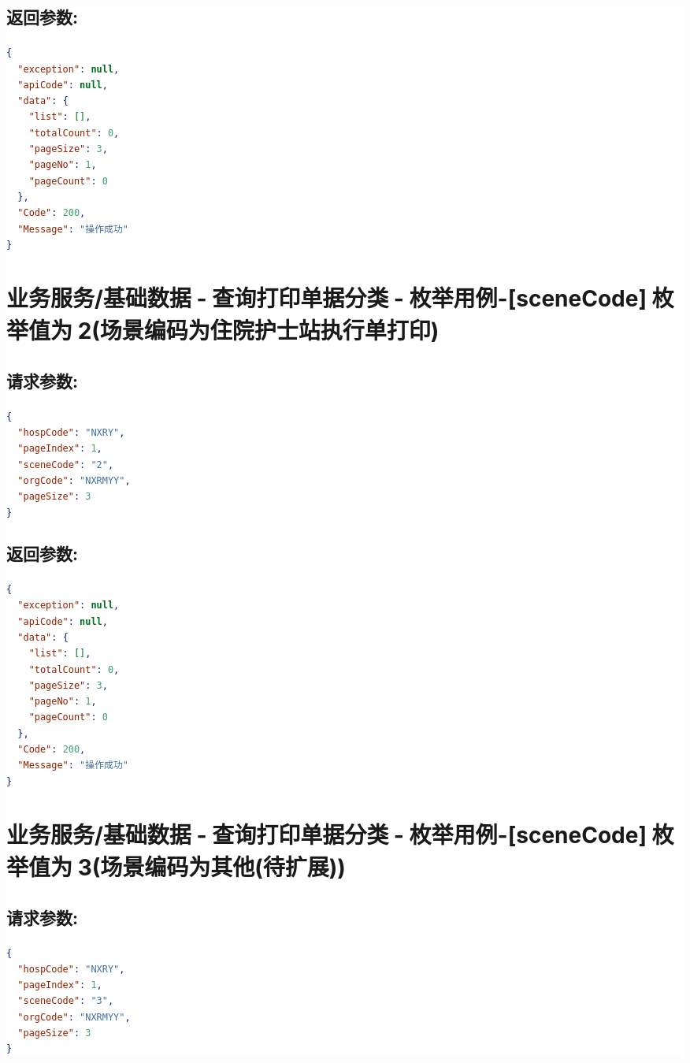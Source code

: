 ## 返回参数:
``` json
{
  "exception": null,
  "apiCode": null,
  "data": {
    "list": [],
    "totalCount": 0,
    "pageSize": 3,
    "pageNo": 1,
    "pageCount": 0
  },
  "Code": 200,
  "Message": "操作成功"
}
```
# 业务服务/基础数据 - 查询打印单据分类 - 枚举用例-[sceneCode] 枚举值为 2(场景编码为住院护士站执行单打印)
## 请求参数:
``` json
{
  "hospCode": "NXRY",
  "pageIndex": 1,
  "sceneCode": "2",
  "orgCode": "NXRMYY",
  "pageSize": 3
}
```
## 返回参数:
``` json
{
  "exception": null,
  "apiCode": null,
  "data": {
    "list": [],
    "totalCount": 0,
    "pageSize": 3,
    "pageNo": 1,
    "pageCount": 0
  },
  "Code": 200,
  "Message": "操作成功"
}
```
# 业务服务/基础数据 - 查询打印单据分类 - 枚举用例-[sceneCode] 枚举值为 3(场景编码为其他(待扩展))
## 请求参数:
``` json
{
  "hospCode": "NXRY",
  "pageIndex": 1,
  "sceneCode": "3",
  "orgCode": "NXRMYY",
  "pageSize": 3
}
```